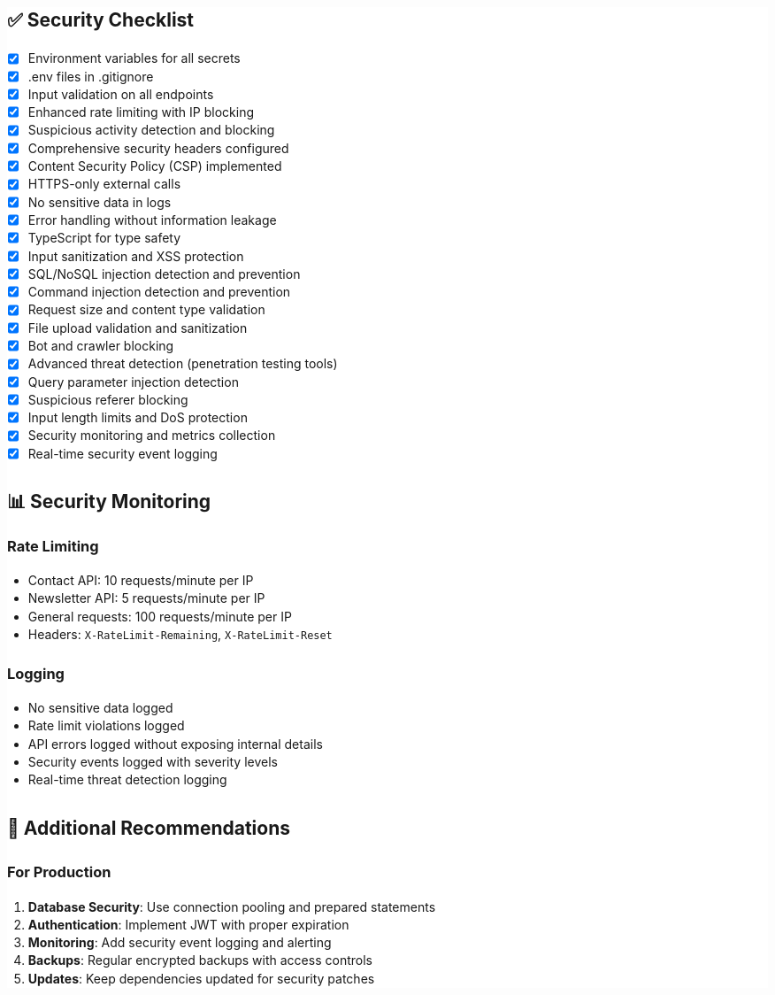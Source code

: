 ## ✅ Security Checklist

- [x] Environment variables for all secrets
- [x] .env files in .gitignore
- [x] Input validation on all endpoints
- [x] Enhanced rate limiting with IP blocking
- [x] Suspicious activity detection and blocking
- [x] Comprehensive security headers configured
- [x] Content Security Policy (CSP) implemented
- [x] HTTPS-only external calls
- [x] No sensitive data in logs
- [x] Error handling without information leakage
- [x] TypeScript for type safety
- [x] Input sanitization and XSS protection
- [x] SQL/NoSQL injection detection and prevention
- [x] Command injection detection and prevention
- [x] Request size and content type validation
- [x] File upload validation and sanitization
- [x] Bot and crawler blocking
- [x] Advanced threat detection (penetration testing tools)
- [x] Query parameter injection detection
- [x] Suspicious referer blocking
- [x] Input length limits and DoS protection
- [x] Security monitoring and metrics collection
- [x] Real-time security event logging

## 📊 Security Monitoring

### Rate Limiting
- Contact API: 10 requests/minute per IP
- Newsletter API: 5 requests/minute per IP
- General requests: 100 requests/minute per IP
- Headers: `X-RateLimit-Remaining`, `X-RateLimit-Reset`

### Logging
- No sensitive data logged
- Rate limit violations logged
- API errors logged without exposing internal details
- Security events logged with severity levels
- Real-time threat detection logging

## 🚀 Additional Recommendations

### For Production
1. **Database Security**: Use connection pooling and prepared statements
2. **Authentication**: Implement JWT with proper expiration
3. **Monitoring**: Add security event logging and alerting
4. **Backups**: Regular encrypted backups with access controls
5. **Updates**: Keep dependencies updated for security patches
